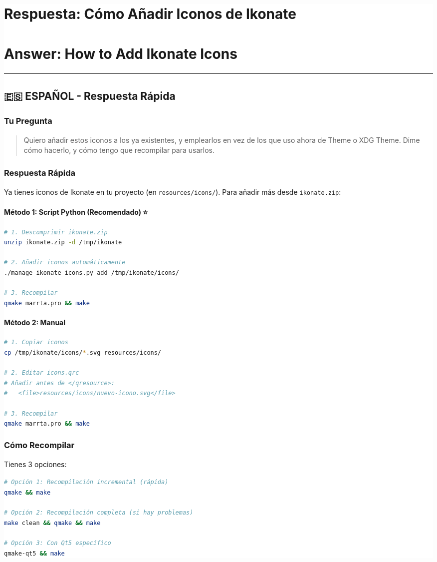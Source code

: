 # Respuesta: Cómo Añadir Iconos de Ikonate
# Answer: How to Add Ikonate Icons

---

## 🇪🇸 ESPAÑOL - Respuesta Rápida

### Tu Pregunta
> Quiero añadir estos iconos a los ya existentes, y emplearlos en vez de los que uso ahora de Theme o XDG Theme. 
> Dime cómo hacerlo, y cómo tengo que recompilar para usarlos.

### Respuesta Rápida

Ya tienes iconos de Ikonate en tu proyecto (en `resources/icons/`). Para añadir más desde `ikonate.zip`:

#### Método 1: Script Python (Recomendado) ⭐

```bash
# 1. Descomprimir ikonate.zip
unzip ikonate.zip -d /tmp/ikonate

# 2. Añadir iconos automáticamente
./manage_ikonate_icons.py add /tmp/ikonate/icons/

# 3. Recompilar
qmake marrta.pro && make
```

#### Método 2: Manual

```bash
# 1. Copiar iconos
cp /tmp/ikonate/icons/*.svg resources/icons/

# 2. Editar icons.qrc
# Añadir antes de </qresource>:
#   <file>resources/icons/nuevo-icono.svg</file>

# 3. Recompilar
qmake marrta.pro && make
```

### Cómo Recompilar

Tienes 3 opciones:

```bash
# Opción 1: Recompilación incremental (rápida)
qmake && make

# Opción 2: Recompilación completa (si hay problemas)
make clean && qmake && make

# Opción 3: Con Qt5 específico
qmake-qt5 && make
```
